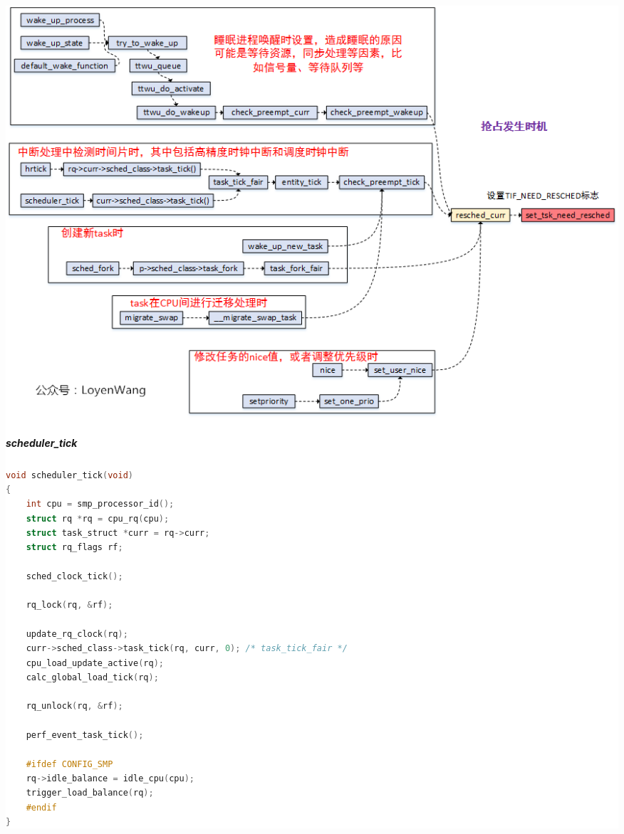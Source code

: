 ![](../Images/Kernel/proc-preempt-user-mark.png)

##### scheduler_tick
```c
void scheduler_tick(void)
{
    int cpu = smp_processor_id();
    struct rq *rq = cpu_rq(cpu);
    struct task_struct *curr = rq->curr;
    struct rq_flags rf;

    sched_clock_tick();

    rq_lock(rq, &rf);

    update_rq_clock(rq);
    curr->sched_class->task_tick(rq, curr, 0); /* task_tick_fair */
    cpu_load_update_active(rq);
    calc_global_load_tick(rq);

    rq_unlock(rq, &rf);

    perf_event_task_tick();

    #ifdef CONFIG_SMP
    rq->idle_balance = idle_cpu(cpu);
    trigger_load_balance(rq);
    #endif
}
```
